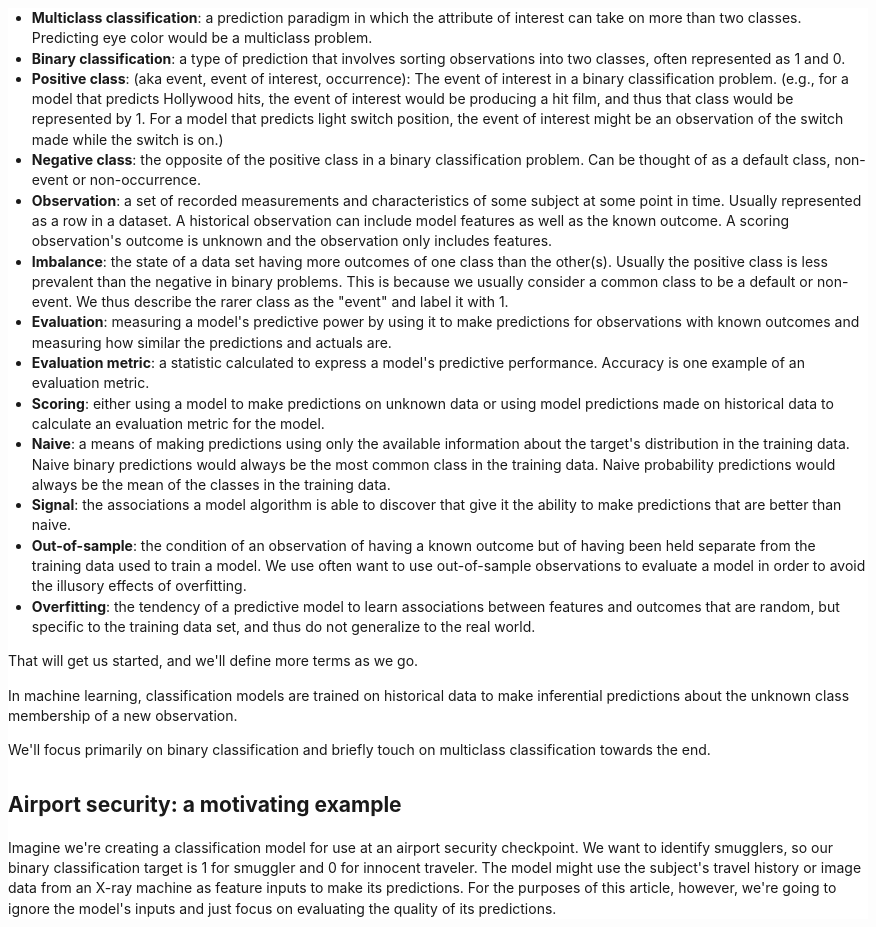 - **Multiclass classification**: a prediction paradigm in which the attribute of interest can take on more than two classes. Predicting eye color would be a multiclass problem. 
- **Binary classification**: a type of prediction that involves sorting observations into two classes, often represented as 1 and 0. 
- **Positive class**: (aka event, event of interest, occurrence): The event of interest in a binary classification problem. (e.g., for a model that predicts Hollywood hits, the event of interest would be producing a hit film, and thus that class would be represented by 1. For a model that predicts light switch position, the event of interest might be an observation of the switch made while the switch is on.)
- **Negative class**: the opposite of the positive class in a binary classification problem. Can be thought of as a default class, non-event or non-occurrence.
- **Observation**: a set of recorded measurements and characteristics of some subject at some point in time. Usually represented as a row in a dataset. A historical observation can include model features as well as the known outcome. A scoring observation's outcome is unknown and the observation only includes features.
- **Imbalance**: the state of a data set having more outcomes of one class than the other(s). Usually the positive class is less prevalent than the negative in binary problems. This is because we usually consider a common class to be a default or non-event. We thus describe the rarer class as the "event" and label it with 1. 
- **Evaluation**: measuring a model's predictive power by using it to make predictions for observations with known outcomes and measuring how similar the predictions and actuals are.
- **Evaluation metric**: a statistic calculated to express a model's predictive performance. Accuracy is one example of an evaluation metric.
- **Scoring**: either using a model to make predictions on unknown data or using model predictions made on historical data to calculate an evaluation metric for the model.
- **Naive**: a means of making predictions using only the available information about the target's distribution in the training data. Naive binary predictions would always be the most common class in the training data. Naive probability predictions would always be the mean of the classes in the training data.
- **Signal**: the associations a model algorithm is able to discover that give it the ability to make predictions that are better than naive.
- **Out-of-sample**: the condition of an observation of having a known outcome but of having been held separate from the training data used to train a model. We use often want to use out-of-sample observations to evaluate a model in order to avoid the illusory effects of overfitting.
- **Overfitting**: the tendency of a predictive model to learn associations between features and outcomes that are random, but specific to the training data set, and thus do not generalize to the real world. 

That will get us started, and we'll define more terms as we go.

In machine learning, classification models are trained on historical data to make inferential predictions about the unknown class membership of a new observation.  

We'll focus primarily on binary classification and briefly touch on multiclass classification towards the end.

## Airport security: a motivating example
Imagine we're creating a classification model for use at an airport security checkpoint. We want to identify smugglers, so our binary classification target is 1 for smuggler and 0 for innocent traveler. The model might use the subject's travel history or image data from an X-ray machine as feature inputs to make its predictions. For the purposes of this article, however, we're going to ignore the model's inputs and just focus on evaluating the quality of its predictions.
